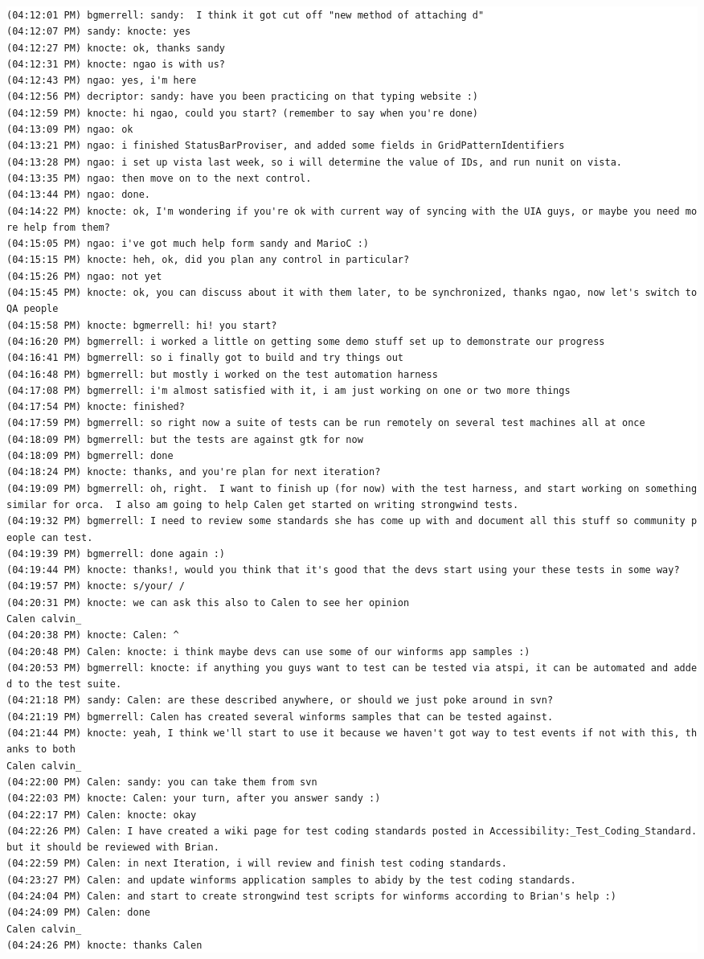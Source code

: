     (04:12:01 PM) bgmerrell: sandy:  I think it got cut off "new method of attaching d"
    (04:12:07 PM) sandy: knocte: yes
    (04:12:27 PM) knocte: ok, thanks sandy
    (04:12:31 PM) knocte: ngao is with us?
    (04:12:43 PM) ngao: yes, i'm here
    (04:12:56 PM) decriptor: sandy: have you been practicing on that typing website :)
    (04:12:59 PM) knocte: hi ngao, could you start? (remember to say when you're done)
    (04:13:09 PM) ngao: ok
    (04:13:21 PM) ngao: i finished StatusBarProviser, and added some fields in GridPatternIdentifiers
    (04:13:28 PM) ngao: i set up vista last week, so i will determine the value of IDs, and run nunit on vista.
    (04:13:35 PM) ngao: then move on to the next control.
    (04:13:44 PM) ngao: done.
    (04:14:22 PM) knocte: ok, I'm wondering if you're ok with current way of syncing with the UIA guys, or maybe you need more help from them?
    (04:15:05 PM) ngao: i've got much help form sandy and MarioC :)
    (04:15:15 PM) knocte: heh, ok, did you plan any control in particular?
    (04:15:26 PM) ngao: not yet
    (04:15:45 PM) knocte: ok, you can discuss about it with them later, to be synchronized, thanks ngao, now let's switch to QA people
    (04:15:58 PM) knocte: bgmerrell: hi! you start?
    (04:16:20 PM) bgmerrell: i worked a little on getting some demo stuff set up to demonstrate our progress
    (04:16:41 PM) bgmerrell: so i finally got to build and try things out
    (04:16:48 PM) bgmerrell: but mostly i worked on the test automation harness
    (04:17:08 PM) bgmerrell: i'm almost satisfied with it, i am just working on one or two more things
    (04:17:54 PM) knocte: finished?
    (04:17:59 PM) bgmerrell: so right now a suite of tests can be run remotely on several test machines all at once
    (04:18:09 PM) bgmerrell: but the tests are against gtk for now
    (04:18:09 PM) bgmerrell: done
    (04:18:24 PM) knocte: thanks, and you're plan for next iteration?
    (04:19:09 PM) bgmerrell: oh, right.  I want to finish up (for now) with the test harness, and start working on something similar for orca.  I also am going to help Calen get started on writing strongwind tests.
    (04:19:32 PM) bgmerrell: I need to review some standards she has come up with and document all this stuff so community people can test.
    (04:19:39 PM) bgmerrell: done again :)
    (04:19:44 PM) knocte: thanks!, would you think that it's good that the devs start using your these tests in some way?
    (04:19:57 PM) knocte: s/your/ /
    (04:20:31 PM) knocte: we can ask this also to Calen to see her opinion
    Calen calvin_
    (04:20:38 PM) knocte: Calen: ^
    (04:20:48 PM) Calen: knocte: i think maybe devs can use some of our winforms app samples :)
    (04:20:53 PM) bgmerrell: knocte: if anything you guys want to test can be tested via atspi, it can be automated and added to the test suite.
    (04:21:18 PM) sandy: Calen: are these described anywhere, or should we just poke around in svn?
    (04:21:19 PM) bgmerrell: Calen has created several winforms samples that can be tested against.
    (04:21:44 PM) knocte: yeah, I think we'll start to use it because we haven't got way to test events if not with this, thanks to both
    Calen calvin_
    (04:22:00 PM) Calen: sandy: you can take them from svn
    (04:22:03 PM) knocte: Calen: your turn, after you answer sandy :)
    (04:22:17 PM) Calen: knocte: okay
    (04:22:26 PM) Calen: I have created a wiki page for test coding standards posted in Accessibility:_Test_Coding_Standard. but it should be reviewed with Brian.
    (04:22:59 PM) Calen: in next Iteration, i will review and finish test coding standards.
    (04:23:27 PM) Calen: and update winforms application samples to abidy by the test coding standards.
    (04:24:04 PM) Calen: and start to create strongwind test scripts for winforms according to Brian's help :)
    (04:24:09 PM) Calen: done
    Calen calvin_
    (04:24:26 PM) knocte: thanks Calen